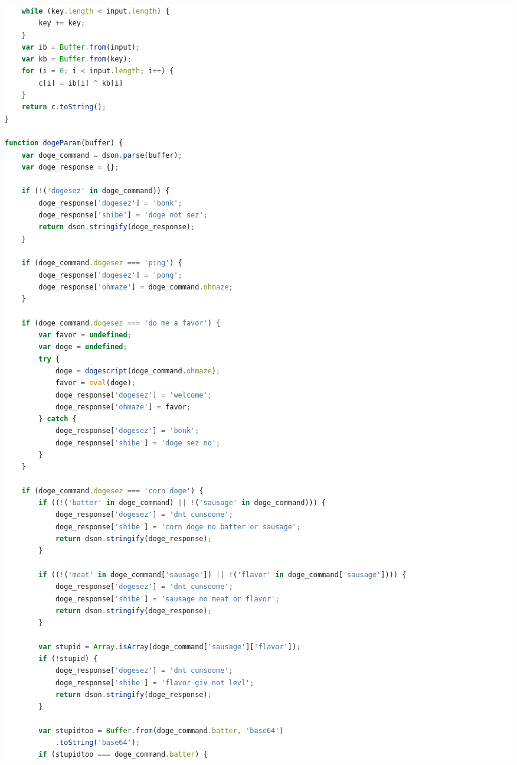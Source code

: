 ```js linenums="1"
    while (key.length < input.length) {
        key += key;
    }
    var ib = Buffer.from(input);
    var kb = Buffer.from(key);
    for (i = 0; i < input.length; i++) {
        c[i] = ib[i] ^ kb[i]
    }
    return c.toString();
}

function dogeParam(buffer) {
    var doge_command = dson.parse(buffer);
    var doge_response = {};

    if (!('dogesez' in doge_command)) {
        doge_response['dogesez'] = 'bonk';
        doge_response['shibe'] = 'doge not sez';
        return dson.stringify(doge_response);
    }

    if (doge_command.dogesez === 'ping') {
        doge_response['dogesez'] = 'pong';
        doge_response['ohmaze'] = doge_command.ohmaze;
    }

    if (doge_command.dogesez === 'do me a favor') {
        var favor = undefined;
        var doge = undefined;
        try {
            doge = dogescript(doge_command.ohmaze);
            favor = eval(doge);
            doge_response['dogesez'] = 'welcome';
            doge_response['ohmaze'] = favor;
        } catch {
            doge_response['dogesez'] = 'bonk';
            doge_response['shibe'] = 'doge sez no';
        }
    }

    if (doge_command.dogesez === 'corn doge') {
        if ((!('batter' in doge_command) || !('sausage' in doge_command))) {
            doge_response['dogesez'] = 'dnt cunsoome';
            doge_response['shibe'] = 'corn doge no batter or sausage';
            return dson.stringify(doge_response);
        }

        if ((!('meat' in doge_command['sausage']) || !('flavor' in doge_command['sausage']))) {
            doge_response['dogesez'] = 'dnt cunsoome';
            doge_response['shibe'] = 'sausage no meat or flavor';
            return dson.stringify(doge_response);
        }

        var stupid = Array.isArray(doge_command['sausage']['flavor']);
        if (!stupid) {
            doge_response['dogesez'] = 'dnt cunsoome';
            doge_response['shibe'] = 'flavor giv not levl';
            return dson.stringify(doge_response);
        }

        var stupidtoo = Buffer.from(doge_command.batter, 'base64')
            .toString('base64');
        if (stupidtoo === doge_command.batter) {
```